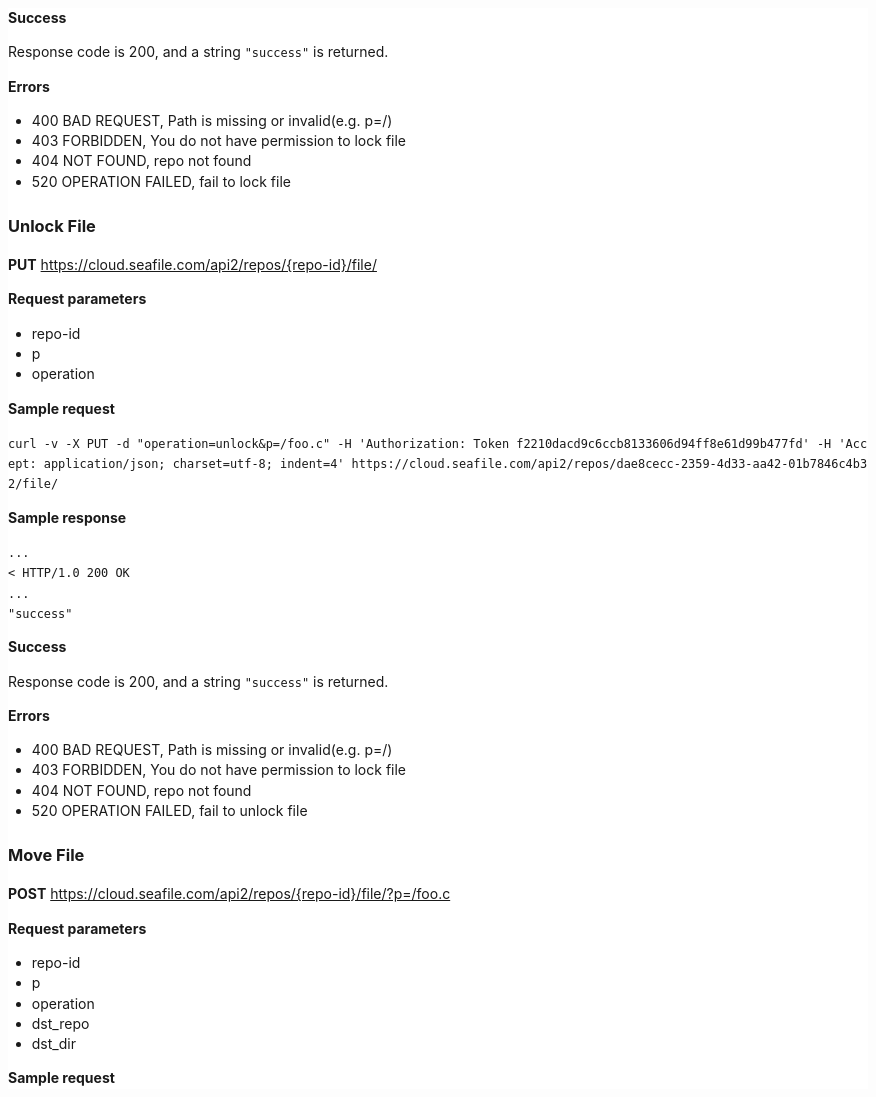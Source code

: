 **Success**

   Response code is 200, and a string `"success"` is returned.

**Errors**

* 400 BAD REQUEST, Path is missing or invalid(e.g. p=/)
* 403 FORBIDDEN, You do not have permission to lock file
* 404 NOT FOUND, repo not found
* 520 OPERATION FAILED, fail to lock file

### <a id="unlock-file"></a>Unlock File

**PUT** https://cloud.seafile.com/api2/repos/{repo-id}/file/

**Request parameters**

* repo-id
* p
* operation

**Sample request**

    curl -v -X PUT -d "operation=unlock&p=/foo.c" -H 'Authorization: Token f2210dacd9c6ccb8133606d94ff8e61d99b477fd' -H 'Accept: application/json; charset=utf-8; indent=4' https://cloud.seafile.com/api2/repos/dae8cecc-2359-4d33-aa42-01b7846c4b32/file/

**Sample response**

    ...
    < HTTP/1.0 200 OK
    ...
    "success"

**Success**

   Response code is 200, and a string `"success"` is returned.

**Errors**

* 400 BAD REQUEST, Path is missing or invalid(e.g. p=/)
* 403 FORBIDDEN, You do not have permission to lock file
* 404 NOT FOUND, repo not found
* 520 OPERATION FAILED, fail to unlock file

### <a id="move-file"></a>Move File

**POST** https://cloud.seafile.com/api2/repos/{repo-id}/file/?p=/foo.c

**Request parameters**

* repo-id
* p
* operation
* dst_repo
* dst_dir

**Sample request**

